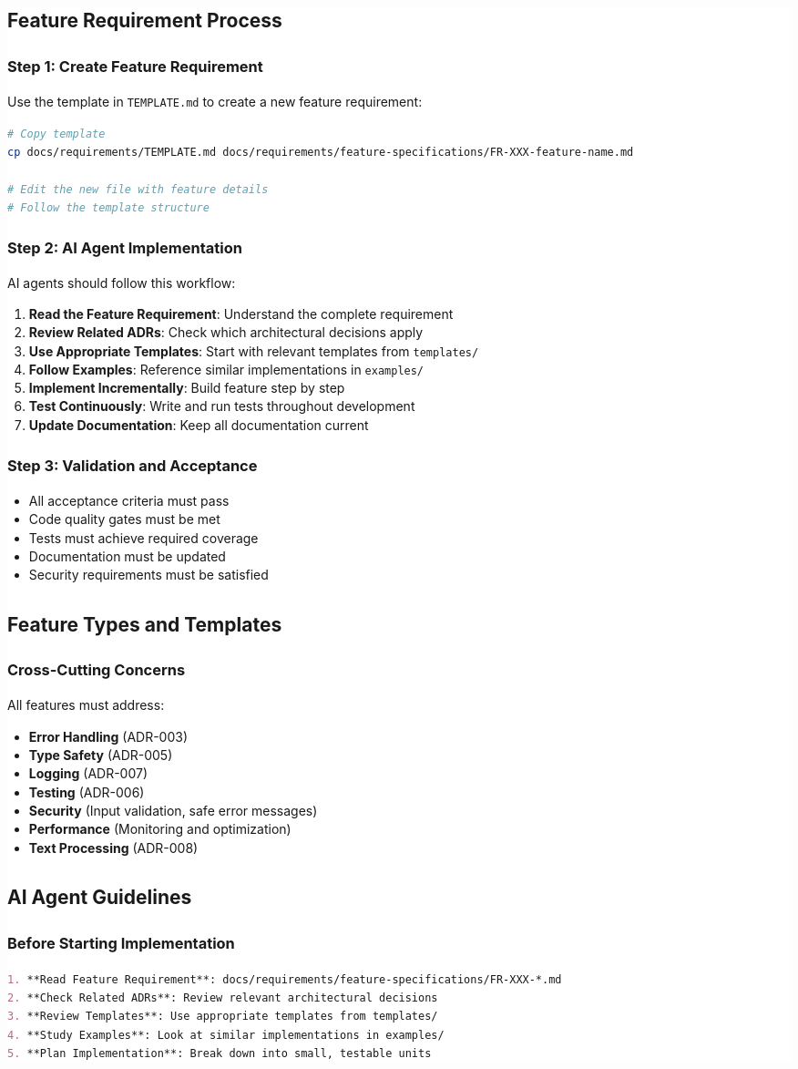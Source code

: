 ## Feature Requirement Process

### Step 1: Create Feature Requirement
Use the template in `TEMPLATE.md` to create a new feature requirement:

```bash
# Copy template
cp docs/requirements/TEMPLATE.md docs/requirements/feature-specifications/FR-XXX-feature-name.md

# Edit the new file with feature details
# Follow the template structure
```

### Step 2: AI Agent Implementation
AI agents should follow this workflow:

1. **Read the Feature Requirement**: Understand the complete requirement
2. **Review Related ADRs**: Check which architectural decisions apply
3. **Use Appropriate Templates**: Start with relevant templates from `templates/`
4. **Follow Examples**: Reference similar implementations in `examples/`
5. **Implement Incrementally**: Build feature step by step
6. **Test Continuously**: Write and run tests throughout development
7. **Update Documentation**: Keep all documentation current

### Step 3: Validation and Acceptance
- All acceptance criteria must pass
- Code quality gates must be met
- Tests must achieve required coverage
- Documentation must be updated
- Security requirements must be satisfied

## Feature Types and Templates

### Cross-Cutting Concerns
All features must address:
- **Error Handling** (ADR-003)
- **Type Safety** (ADR-005)
- **Logging** (ADR-007)
- **Testing** (ADR-006)
- **Security** (Input validation, safe error messages)
- **Performance** (Monitoring and optimization)
- **Text Processing** (ADR-008)

## AI Agent Guidelines

### Before Starting Implementation
```markdown
1. **Read Feature Requirement**: docs/requirements/feature-specifications/FR-XXX-*.md
2. **Check Related ADRs**: Review relevant architectural decisions
3. **Review Templates**: Use appropriate templates from templates/
4. **Study Examples**: Look at similar implementations in examples/
5. **Plan Implementation**: Break down into small, testable units
```
